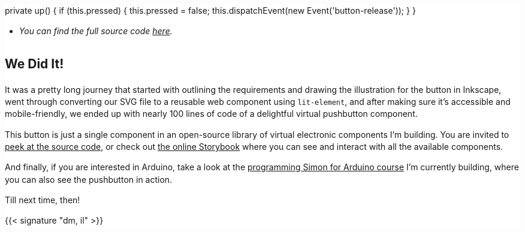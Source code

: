 private up() {
  if (this.pressed) {
    this.pressed = false;
    this.dispatchEvent(new Event('button-release'));
  }
}
</code></pre>

- *You can find the full source code [here](https://stackblitz.com/edit/pushbutton-3?file=index.ts).*

## We Did It!

It was a pretty long journey that started with outlining the requirements and drawing the illustration for the button in Inkscape, went through converting our SVG file to a reusable web component using `lit-element`, and after making sure it’s accessible and mobile-friendly, we ended up with nearly 100 lines of code of a delightful virtual pushbutton component.

This button is just a single component in an open-source library of virtual electronic components I’m building. You are invited to [peek at the source code](https://github.com/wokwi/wokwi-elements), or check out [the online Storybook](https://elements.wokwi.com/) where you can see and interact with all the available components. 

And finally, if you are interested in Arduino, take a look at the [programming Simon for Arduino course](https://wokwi.com/course/simon/?utm_source=smashingmag&utm_medium=blog&utm_campaign=pushbutton) I’m currently building, where you can also see the pushbutton in action.

Till next time, then!

{{< signature "dm, il" >}}
